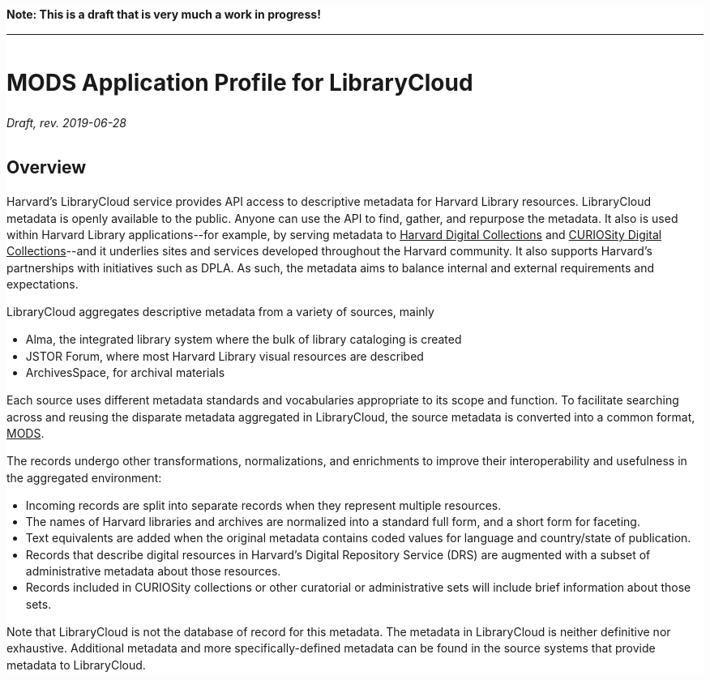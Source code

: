 **Note: This is a draft that is very much a work in progress!**



---

# MODS Application Profile for LibraryCloud
_Draft, rev. 2019-06-28_

## Overview

Harvard’s LibraryCloud service provides API access to descriptive metadata for Harvard Library resources. LibraryCloud metadata is openly available to the public. Anyone can use the API to find, gather, and repurpose the metadata. It also is used within Harvard Library applications--for example, by serving metadata to [Harvard Digital Collections](https://library.harvard.edu/digital-collections) and [CURIOSity Digital Collections](https://curiosity.lib.harvard.edu/)--and it underlies sites and services developed throughout the Harvard community. It also supports Harvard’s partnerships with initiatives such as DPLA. As such, the metadata aims to balance internal and external requirements and expectations.

LibraryCloud aggregates descriptive metadata from a variety of sources, mainly

- Alma, the integrated library system where the bulk of library cataloging is created
- JSTOR Forum, where most Harvard Library visual resources are described
- ArchivesSpace, for archival materials

Each source uses different metadata standards and vocabularies appropriate to its scope and function. To facilitate searching across and reusing the disparate metadata aggregated in LibraryCloud, the source metadata is converted into a common format, [MODS](https://www.loc.gov/standards/mods/).

The records undergo other transformations, normalizations, and enrichments to improve their interoperability and usefulness in the aggregated environment:

-	Incoming records are split into separate records when they represent multiple resources.
-	The names of Harvard libraries and archives are normalized into a standard full form, and a short form for faceting.
-	Text equivalents are added when the original metadata contains coded values for language and country/state of publication.
-	Records that describe digital resources in Harvard’s Digital Repository Service (DRS) are augmented with a subset of administrative metadata about those resources.
-	Records included in CURIOSity collections or other curatorial or administrative sets will include brief information about those sets.

Note that LibraryCloud is not the database of record for this metadata. The metadata in LibraryCloud is neither definitive nor exhaustive. Additional metadata and more specifically-defined metadata can be found in the source systems that provide metadata to LibraryCloud.
